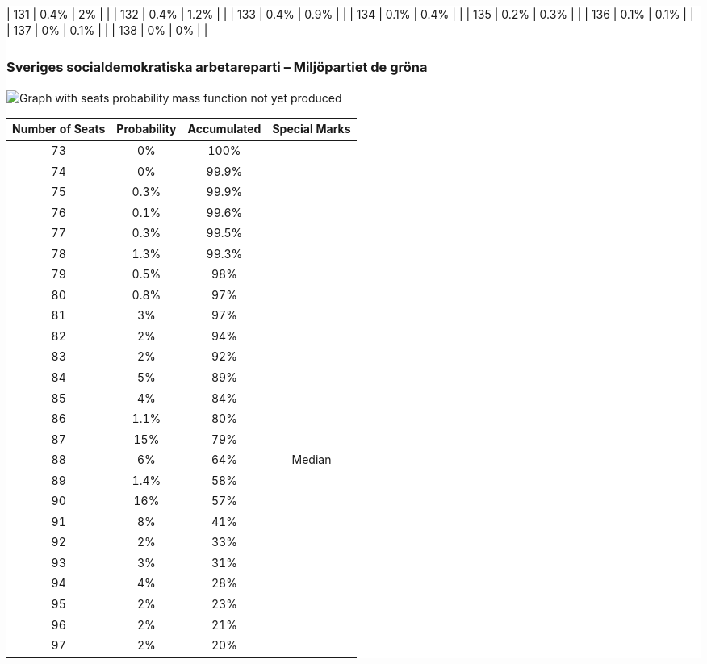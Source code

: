 | 131 | 0.4% | 2% |  |
| 132 | 0.4% | 1.2% |  |
| 133 | 0.4% | 0.9% |  |
| 134 | 0.1% | 0.4% |  |
| 135 | 0.2% | 0.3% |  |
| 136 | 0.1% | 0.1% |  |
| 137 | 0% | 0.1% |  |
| 138 | 0% | 0% |  |

### Sveriges socialdemokratiska arbetareparti – Miljöpartiet de gröna

![Graph with seats probability mass function not yet produced](2018-02-19-YouGov-coalitions-seats-pmf-s–mp.png "Seats Probability Mass Function")

| Number of Seats | Probability | Accumulated | Special Marks |
|:---------------:|:-----------:|:-----------:|:-------------:|
| 73 | 0% | 100% |  |
| 74 | 0% | 99.9% |  |
| 75 | 0.3% | 99.9% |  |
| 76 | 0.1% | 99.6% |  |
| 77 | 0.3% | 99.5% |  |
| 78 | 1.3% | 99.3% |  |
| 79 | 0.5% | 98% |  |
| 80 | 0.8% | 97% |  |
| 81 | 3% | 97% |  |
| 82 | 2% | 94% |  |
| 83 | 2% | 92% |  |
| 84 | 5% | 89% |  |
| 85 | 4% | 84% |  |
| 86 | 1.1% | 80% |  |
| 87 | 15% | 79% |  |
| 88 | 6% | 64% | Median |
| 89 | 1.4% | 58% |  |
| 90 | 16% | 57% |  |
| 91 | 8% | 41% |  |
| 92 | 2% | 33% |  |
| 93 | 3% | 31% |  |
| 94 | 4% | 28% |  |
| 95 | 2% | 23% |  |
| 96 | 2% | 21% |  |
| 97 | 2% | 20% |  |